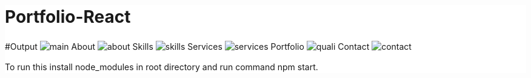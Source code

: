 # Portfolio-React
#Output
<img width="943" alt="main" src="https://user-images.githubusercontent.com/83641122/204902689-3aa7b636-2a5f-4247-9583-b8ccc00c72e3.png">
About
<img width="946" alt="about" src="https://user-images.githubusercontent.com/83641122/204902754-25c26eaf-4dac-4b0e-bc59-5f28bda338a6.png">
Skills
<img width="943" alt="skills" src="https://user-images.githubusercontent.com/83641122/204902826-2687f96a-a59c-4033-b849-2e58c068fa8f.png">
Services
<img width="944" alt="services" src="https://user-images.githubusercontent.com/83641122/204902854-6c037574-75db-46cb-8c53-e790bd428605.png">
Portfolio
<img width="946" alt="quali" src="https://user-images.githubusercontent.com/83641122/204902962-8e58cb0e-3db4-4108-8b0c-847f213843eb.png">
Contact
<img width="947" alt="contact" src="https://user-images.githubusercontent.com/83641122/204903004-dd33b580-ec55-48ff-ae48-88f889b35db4.png">

To run this install node_modules in root directory and run command npm start.
